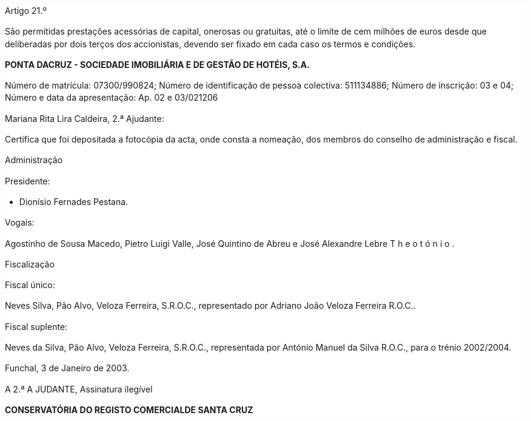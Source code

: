 
Artigo 21.º


São permitidas prestações acessórias de capital, onerosas
ou gratuitas, até o limite de cem milhões de euros desde que
deliberadas por dois terços dos accionistas, devendo ser
fixado em cada caso os termos e condições.


**PONTA DACRUZ - SOCIEDADE IMOBILIÁRIA E DE
GESTÃO DE HOTÉIS, S.A.**


Número de matrícula: 07300/990824;
Número de identificação de pessoa colectiva: 511134886;
Número de inscrição: 03 e 04;
Número e data da apresentação: Ap. 02 e 03/021206


Mariana Rita Lira Caldeira, 2.ª Ajudante:



Certifica que foi depositada a fotocópia da acta, onde
consta a nomeação, dos membros do conselho de administração e fiscal.


Administração


Presidente:
  - Dionísio Fernades Pestana.


Vogais:

  Agostinho de Sousa Macedo, Pietro Luigi Valle, José
Quintino de Abreu e José Alexandre Lebre T h e o t ó n i o .


Fiscalização


Fiscal único:

  Neves Silva, Pão Alvo, Veloza Ferreira, S.R.O.C.,
representado por Adriano João Veloza Ferreira R.O.C..


Fiscal suplente:

  Neves da Silva, Pão Alvo, Veloza Ferreira, S.R.O.C.,
representada por António Manuel da Silva R.O.C.,
para o trénio 2002/2004.


Funchal, 3 de Janeiro de 2003.


A 2.ª A JUDANTE, Assinatura ilegível


**CONSERVATÓRIA DO REGISTO COMERCIALDE
SANTA CRUZ**
